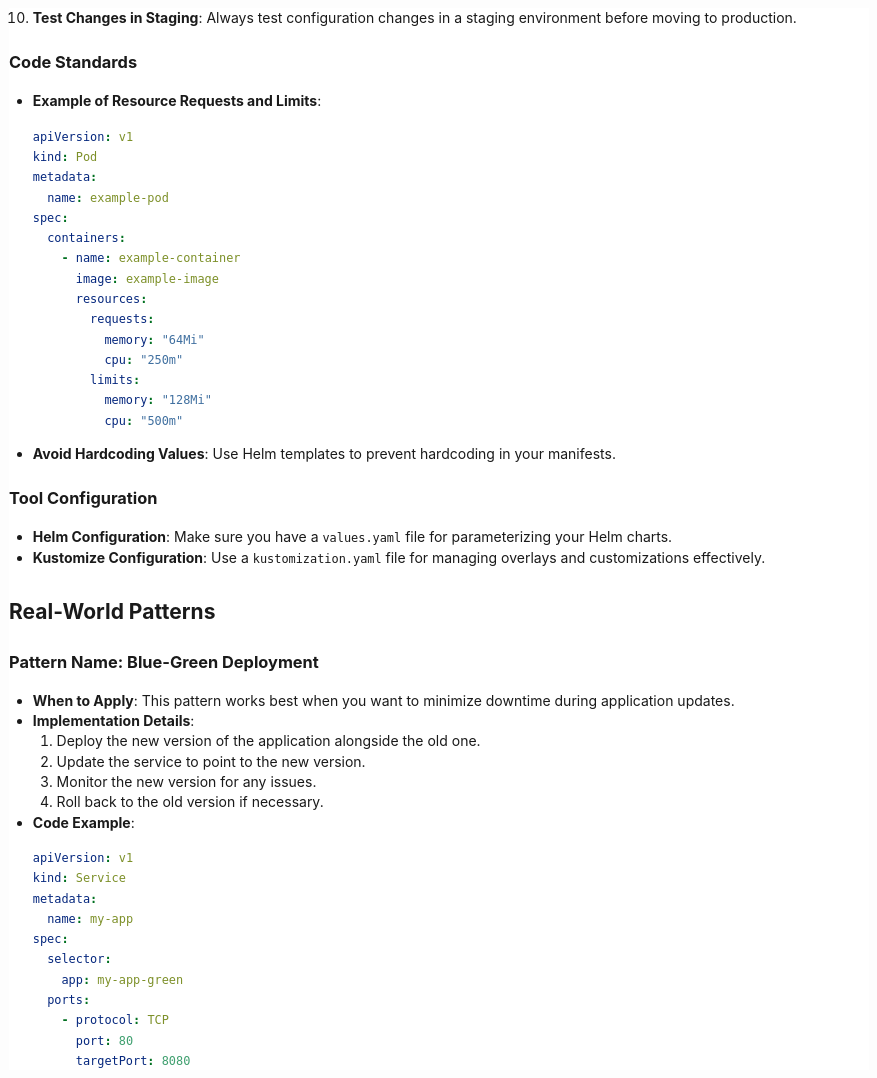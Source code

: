 10. **Test Changes in Staging**: Always test configuration changes in a staging environment before moving to production.

### Code Standards

- **Example of Resource Requests and Limits**:
  ```yaml
  apiVersion: v1
  kind: Pod
  metadata:
    name: example-pod
  spec:
    containers:
      - name: example-container
        image: example-image
        resources:
          requests:
            memory: "64Mi"
            cpu: "250m"
          limits:
            memory: "128Mi"
            cpu: "500m"
  ```
- **Avoid Hardcoding Values**: Use Helm templates to prevent hardcoding in your manifests.

### Tool Configuration

- **Helm Configuration**: Make sure you have a `values.yaml` file for parameterizing your Helm charts.
- **Kustomize Configuration**: Use a `kustomization.yaml` file for managing overlays and customizations effectively.

## Real-World Patterns

### Pattern Name: Blue-Green Deployment

- **When to Apply**: This pattern works best when you want to minimize downtime during application updates.
- **Implementation Details**:
  1. Deploy the new version of the application alongside the old one.
  2. Update the service to point to the new version.
  3. Monitor the new version for any issues.
  4. Roll back to the old version if necessary.
- **Code Example**:
  ```yaml
  apiVersion: v1
  kind: Service
  metadata:
    name: my-app
  spec:
    selector:
      app: my-app-green
    ports:
      - protocol: TCP
        port: 80
        targetPort: 8080
  ```
